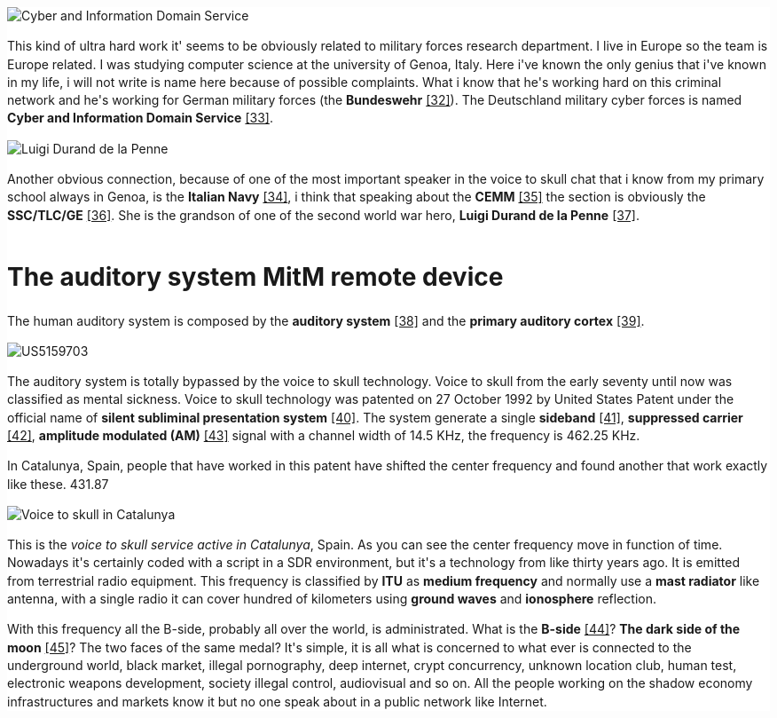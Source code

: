 ![Cyber and Information Domain Service](../Images/InternesVerbandsabzeichenKdoCIR.png)

This kind of ultra hard work it' seems to be obviously related to military forces research department. I live in  Europe so the team is Europe related. I was studying computer science at the university of Genoa, Italy. Here i've known the only genius that i've known in my life, i will not write is name here because of possible complaints. What i know that he's working hard on this criminal network and he's working for German military forces (the **Bundeswehr** [[32]](https://en.wikipedia.org/wiki/Bundeswehr)). The Deutschland military cyber forces is named **Cyber and Information Domain Service** [[33]](https://en.wikipedia.org/wiki/Cyber_and_Information_Domain_Service_(Germany)).

![Luigi Durand de la Penne](../Images/Durand_de_la_Penne3.jpg)

Another obvious connection, because of one of the most important speaker in the voice to skull chat that i know from my primary school always in Genoa, is the **Italian Navy** [[34]](https://en.wikipedia.org/wiki/Italian_Navy), i think that speaking about the **CEMM** [[35]](https://it.wikipedia.org/wiki/Corpo_degli_equipaggi_militari_marittimi) the section is obviously the **SSC/TLC/GE** [[36]](http://www.marina.difesa.it/il-tuo-futuro-e-il-mare/carriere/per-grado/sottufficiali/Documents/categ_sottufficiali.pdf). She is the grandson of one of the second world war hero, **Luigi Durand de la Penne** [[37]](https://en.wikipedia.org/wiki/Luigi_Durand_de_la_Penne).

# The auditory system  MitM remote device

The human auditory system is composed by the **auditory system** [[38]](https://en.wikipedia.org/wiki/Auditory_system) and the **primary auditory cortex** [[39]](https://en.wikipedia.org/wiki/Auditory_cortex).

![US5159703](../Images/voicetoskull.png)

The auditory system is totally bypassed by the voice to skull technology. Voice to skull from the early seventy until now was classified as mental sickness. Voice to skull technology was patented on 27 October 1992 by United States Patent under the official name of **silent subliminal presentation system** [[40]](https://patents.google.com/patent/US5159703A/en). The system generate a single **sideband** [[41]](https://en.wikipedia.org/wiki/Sideband), **suppressed carrier** [[42]](https://en.wikipedia.org/wiki/Double-sideband_suppressed-carrier_transmission), **amplitude modulated (AM)** [[43]](https://en.wikipedia.org/wiki/Amplitude_modulation) signal with a channel width of 14.5 KHz, the frequency is 462.25 KHz. 

In Catalunya, Spain, people that have worked in this patent have shifted the center frequency and found another that work exactly like these. 431.87

![Voice to skull in Catalunya](../Images/v2k.png)

This is the *voice to skull service active in Catalunya*, Spain. As you can see the center frequency move in function of time. Nowadays it's certainly coded with a script in a SDR environment, but it's a technology from like thirty years ago. It is emitted from terrestrial radio equipment. This frequency is classified by **ITU** as **medium frequency** and normally use a **mast radiator** like antenna, with a single radio it can cover hundred of kilometers using **ground waves** and **ionosphere** reflection. 

With this frequency all the B-side, probably all over the world, is administrated. What is the **B-side** [[44]](https://en.wikipedia.org/wiki/B-Sides)? **The dark side of the moon** [[45]](https://en.wikipedia.org/wiki/The_Dark_Side_of_the_Moon)? The two faces of the same medal? It's simple, it is all what is concerned to what ever is connected to the underground world, black market, illegal pornography, deep internet, crypt concurrency, unknown location club, human test, electronic weapons development, society illegal control, audiovisual and so on. All the people working on the shadow economy infrastructures and markets know it but no one speak about in a public network like Internet. 
